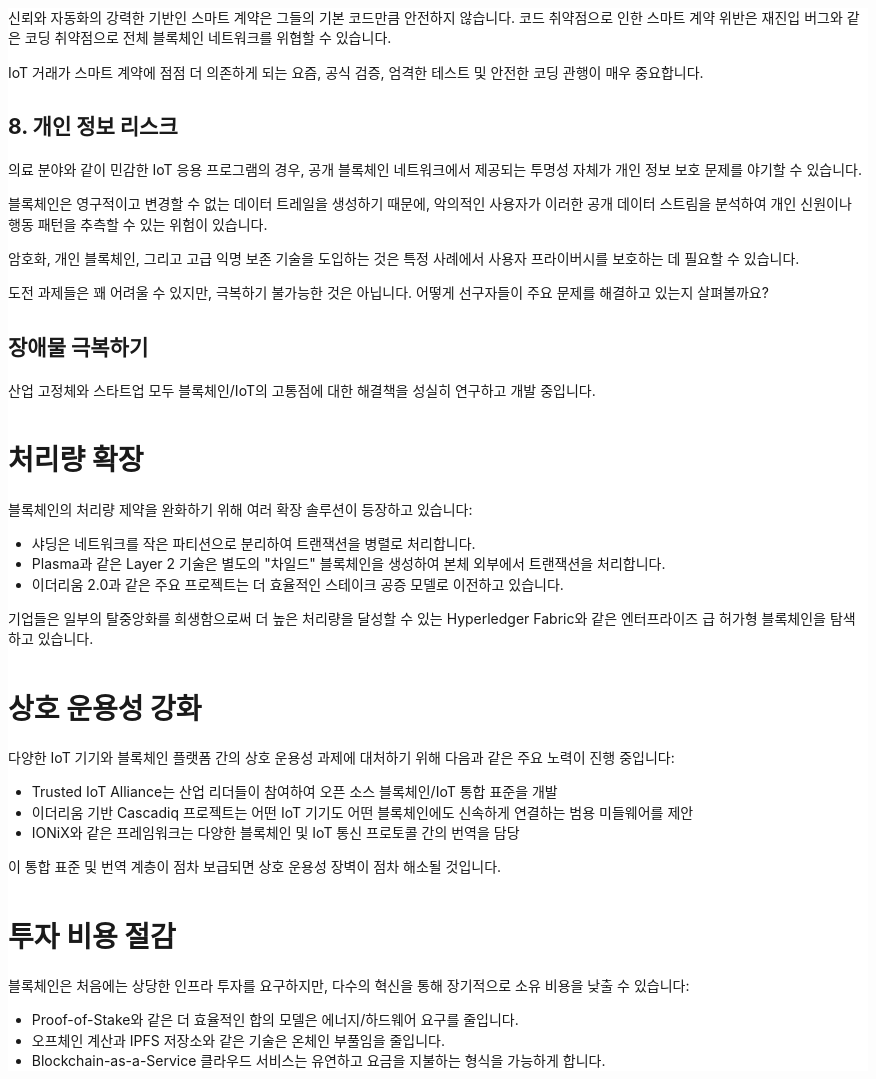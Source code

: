 신뢰와 자동화의 강력한 기반인 스마트 계약은 그들의 기본 코드만큼 안전하지 않습니다. 코드 취약점으로 인한 스마트 계약 위반은 재진입 버그와 같은 코딩 취약점으로 전체 블록체인 네트워크를 위협할 수 있습니다.

<div class="content-ad"></div>

IoT 거래가 스마트 계약에 점점 더 의존하게 되는 요즘, 공식 검증, 엄격한 테스트 및 안전한 코딩 관행이 매우 중요합니다.

## 8. 개인 정보 리스크

의료 분야와 같이 민감한 IoT 응용 프로그램의 경우, 공개 블록체인 네트워크에서 제공되는 투명성 자체가 개인 정보 보호 문제를 야기할 수 있습니다.

블록체인은 영구적이고 변경할 수 없는 데이터 트레일을 생성하기 때문에, 악의적인 사용자가 이러한 공개 데이터 스트림을 분석하여 개인 신원이나 행동 패턴을 추측할 수 있는 위험이 있습니다.

<div class="content-ad"></div>

암호화, 개인 블록체인, 그리고 고급 익명 보존 기술을 도입하는 것은 특정 사례에서 사용자 프라이버시를 보호하는 데 필요할 수 있습니다.

도전 과제들은 꽤 어려울 수 있지만, 극복하기 불가능한 것은 아닙니다. 어떻게 선구자들이 주요 문제를 해결하고 있는지 살펴볼까요?

## 장애물 극복하기

산업 고정체와 스타트업 모두 블록체인/IoT의 고통점에 대한 해결책을 성실히 연구하고 개발 중입니다.

<div class="content-ad"></div>

# 처리량 확장

블록체인의 처리량 제약을 완화하기 위해 여러 확장 솔루션이 등장하고 있습니다:

- 샤딩은 네트워크를 작은 파티션으로 분리하여 트랜잭션을 병렬로 처리합니다.
- Plasma과 같은 Layer 2 기술은 별도의 "차일드" 블록체인을 생성하여 본체 외부에서 트랜잭션을 처리합니다.
- 이더리움 2.0과 같은 주요 프로젝트는 더 효율적인 스테이크 공증 모델로 이전하고 있습니다.

기업들은 일부의 탈중앙화를 희생함으로써 더 높은 처리량을 달성할 수 있는 Hyperledger Fabric와 같은 엔터프라이즈 급 허가형 블록체인을 탐색하고 있습니다.

<div class="content-ad"></div>

# 상호 운용성 강화

다양한 IoT 기기와 블록체인 플랫폼 간의 상호 운용성 과제에 대처하기 위해 다음과 같은 주요 노력이 진행 중입니다:

- Trusted IoT Alliance는 산업 리더들이 참여하여 오픈 소스 블록체인/IoT 통합 표준을 개발
- 이더리움 기반 Cascadiq 프로젝트는 어떤 IoT 기기도 어떤 블록체인에도 신속하게 연결하는 범용 미들웨어를 제안
- IONiX와 같은 프레임워크는 다양한 블록체인 및 IoT 통신 프로토콜 간의 번역을 담당

이 통합 표준 및 번역 계층이 점차 보급되면 상호 운용성 장벽이 점차 해소될 것입니다.

<div class="content-ad"></div>

# 투자 비용 절감

블록체인은 처음에는 상당한 인프라 투자를 요구하지만, 다수의 혁신을 통해 장기적으로 소유 비용을 낮출 수 있습니다:

- Proof-of-Stake와 같은 더 효율적인 합의 모델은 에너지/하드웨어 요구를 줄입니다.
- 오프체인 계산과 IPFS 저장소와 같은 기술은 온체인 부풀임을 줄입니다.
- Blockchain-as-a-Service 클라우드 서비스는 유연하고 요금을 지불하는 형식을 가능하게 합니다.
